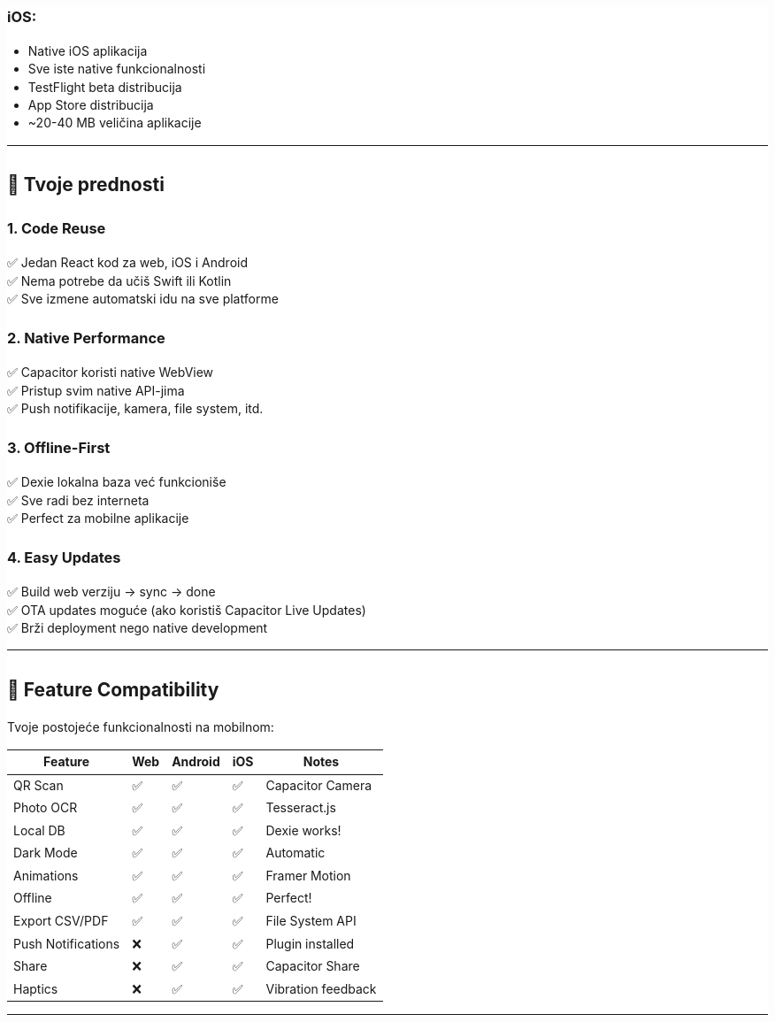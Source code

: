 ### iOS:
- Native iOS aplikacija
- Sve iste native funkcionalnosti
- TestFlight beta distribucija
- App Store distribucija
- ~20-40 MB veličina aplikacije

---

## 🎯 Tvoje prednosti

### 1. Code Reuse
✅ Jedan React kod za web, iOS i Android  
✅ Nema potrebe da učiš Swift ili Kotlin  
✅ Sve izmene automatski idu na sve platforme

### 2. Native Performance
✅ Capacitor koristi native WebView  
✅ Pristup svim native API-jima  
✅ Push notifikacije, kamera, file system, itd.

### 3. Offline-First
✅ Dexie lokalna baza već funkcioniše  
✅ Sve radi bez interneta  
✅ Perfect za mobilne aplikacije

### 4. Easy Updates
✅ Build web verziju → sync → done  
✅ OTA updates moguće (ako koristiš Capacitor Live Updates)  
✅ Brži deployment nego native development

---

## 🌟 Feature Compatibility

Tvoje postojeće funkcionalnosti na mobilnom:

| Feature | Web | Android | iOS | Notes |
|---------|-----|---------|-----|-------|
| QR Scan | ✅ | ✅ | ✅ | Capacitor Camera |
| Photo OCR | ✅ | ✅ | ✅ | Tesseract.js |
| Local DB | ✅ | ✅ | ✅ | Dexie works! |
| Dark Mode | ✅ | ✅ | ✅ | Automatic |
| Animations | ✅ | ✅ | ✅ | Framer Motion |
| Offline | ✅ | ✅ | ✅ | Perfect! |
| Export CSV/PDF | ✅ | ✅ | ✅ | File System API |
| Push Notifications | ❌ | ✅ | ✅ | Plugin installed |
| Share | ❌ | ✅ | ✅ | Capacitor Share |
| Haptics | ❌ | ✅ | ✅ | Vibration feedback |

---